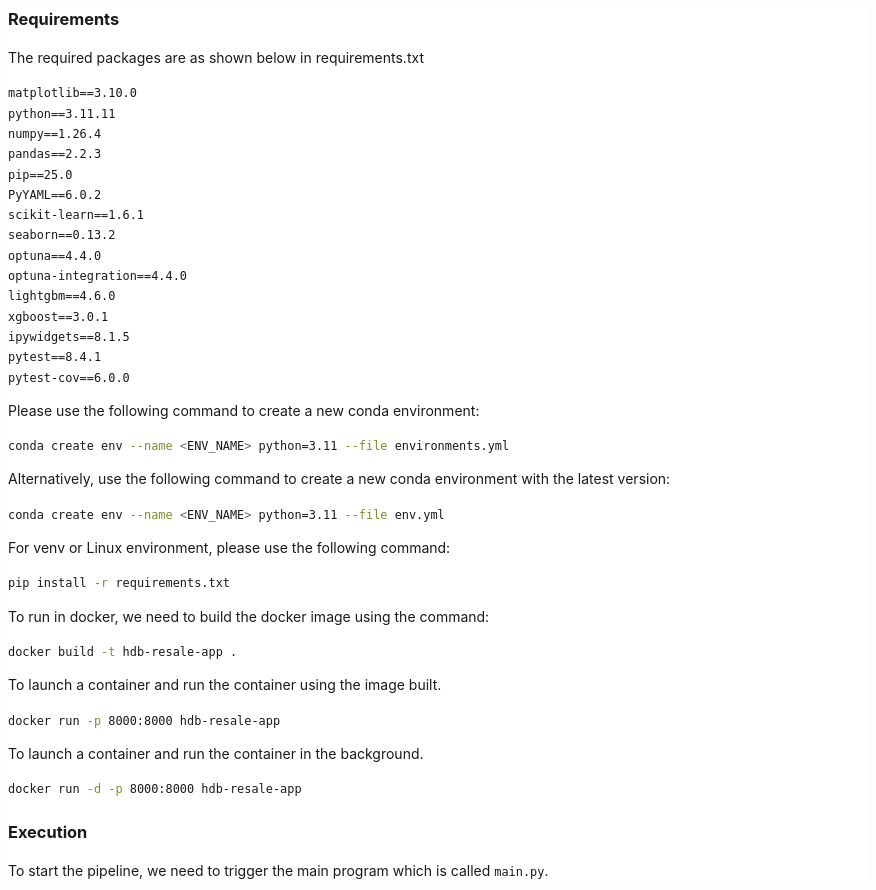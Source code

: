 
### Requirements
The required packages are as shown below in requirements.txt

```text
matplotlib==3.10.0
python==3.11.11
numpy==1.26.4
pandas==2.2.3
pip==25.0
PyYAML==6.0.2
scikit-learn==1.6.1
seaborn==0.13.2
optuna==4.4.0
optuna-integration==4.4.0
lightgbm==4.6.0
xgboost==3.0.1
ipywidgets==8.1.5
pytest==8.4.1
pytest-cov==6.0.0
```

Please use the following command to create a new conda environment:

```bash
conda create env --name <ENV_NAME> python=3.11 --file environments.yml
```

Alternatively, use the following command to create a new conda environment with the latest version:

```bash
conda create env --name <ENV_NAME> python=3.11 --file env.yml
```

For venv or Linux environment, please use the following command:

```bash
pip install -r requirements.txt
```

To run in docker, we need to build the docker image using the command:
```bash
docker build -t hdb-resale-app .
```

To launch a container and run the container using the image built.
```bash
docker run -p 8000:8000 hdb-resale-app
```

To launch a container and run the container in the background.
```bash
docker run -d -p 8000:8000 hdb-resale-app
```

### Execution

To start the pipeline, we need to trigger the main program which is called `main.py`.
